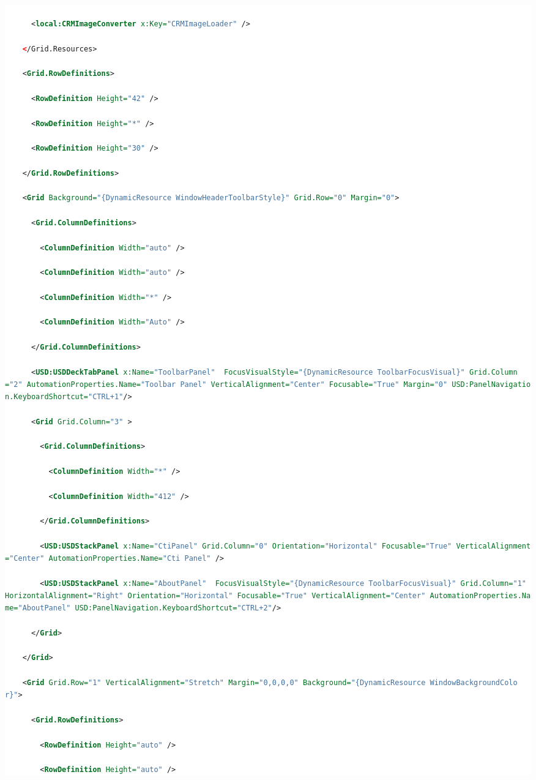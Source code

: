 ```XML

      <local:CRMImageConverter x:Key="CRMImageLoader" /> 

    </Grid.Resources> 

    <Grid.RowDefinitions> 

      <RowDefinition Height="42" /> 

      <RowDefinition Height="*" /> 

      <RowDefinition Height="30" /> 

    </Grid.RowDefinitions> 

    <Grid Background="{DynamicResource WindowHeaderToolbarStyle}" Grid.Row="0" Margin="0"> 

      <Grid.ColumnDefinitions> 

        <ColumnDefinition Width="auto" /> 

        <ColumnDefinition Width="auto" /> 

        <ColumnDefinition Width="*" /> 

        <ColumnDefinition Width="Auto" /> 

      </Grid.ColumnDefinitions> 

      <USD:USDDeckTabPanel x:Name="ToolbarPanel"  FocusVisualStyle="{DynamicResource ToolbarFocusVisual}" Grid.Column="2" AutomationProperties.Name="Toolbar Panel" VerticalAlignment="Center" Focusable="True" Margin="0" USD:PanelNavigation.KeyboardShortcut="CTRL+1"/> 

      <Grid Grid.Column="3" > 

        <Grid.ColumnDefinitions> 

          <ColumnDefinition Width="*" /> 

          <ColumnDefinition Width="412" /> 

        </Grid.ColumnDefinitions> 

        <USD:USDStackPanel x:Name="CtiPanel" Grid.Column="0" Orientation="Horizontal" Focusable="True" VerticalAlignment="Center" AutomationProperties.Name="Cti Panel" /> 

        <USD:USDStackPanel x:Name="AboutPanel"  FocusVisualStyle="{DynamicResource ToolbarFocusVisual}" Grid.Column="1" HorizontalAlignment="Right" Orientation="Horizontal" Focusable="True" VerticalAlignment="Center" AutomationProperties.Name="AboutPanel" USD:PanelNavigation.KeyboardShortcut="CTRL+2"/> 

      </Grid> 

    </Grid> 

    <Grid Grid.Row="1" VerticalAlignment="Stretch" Margin="0,0,0,0" Background="{DynamicResource WindowBackgroundColor}"> 

      <Grid.RowDefinitions> 

        <RowDefinition Height="auto" /> 

        <RowDefinition Height="auto" /> 
```
